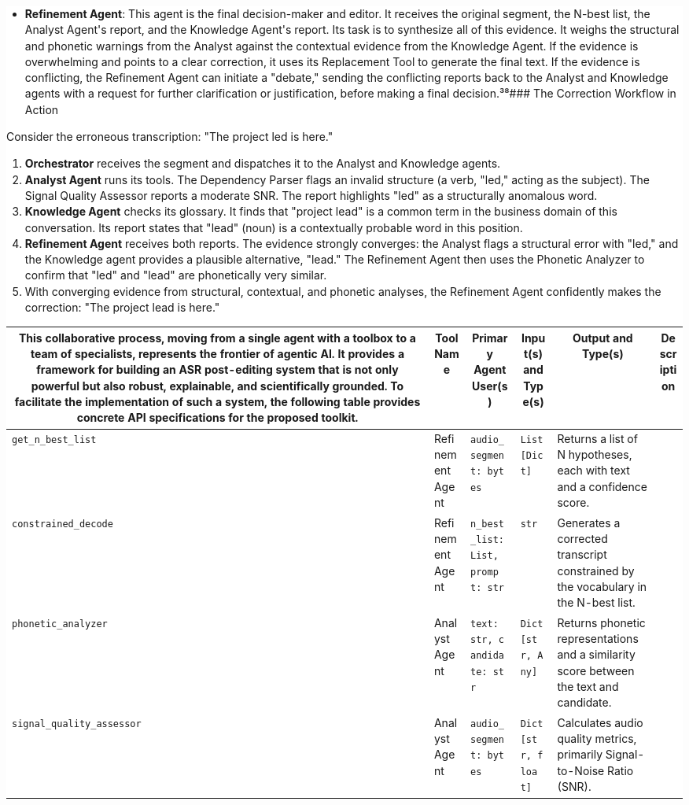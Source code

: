 - **Refinement Agent**: This agent is the final decision-maker and editor. It receives the original segment, the N-best list, the Analyst Agent's report, and the Knowledge Agent's report. Its task is to synthesize all of this evidence. It weighs the structural and phonetic warnings from the Analyst against the contextual evidence from the Knowledge Agent. If the evidence is overwhelming and points to a clear correction, it uses its Replacement Tool to generate the final text. If the evidence is conflicting, the Refinement Agent can initiate a "debate," sending the conflicting reports back to the Analyst and Knowledge agents with a request for further clarification or justification, before making a final decision.³⁸### The Correction Workflow in Action

Consider the erroneous transcription: "The project led is here."

1. **Orchestrator** receives the segment and dispatches it to the Analyst and Knowledge agents.
2. **Analyst Agent** runs its tools. The Dependency Parser flags an invalid structure (a verb, "led," acting as the subject). The Signal Quality Assessor reports a moderate SNR. The report highlights "led" as a structurally anomalous word.
3. **Knowledge Agent** checks its glossary. It finds that "project lead" is a common term in the business domain of this conversation. Its report states that "lead" (noun) is a contextually probable word in this position.
4. **Refinement Agent** receives both reports. The evidence strongly converges: the Analyst flags a structural error with "led," and the Knowledge agent provides a plausible alternative, "lead." The Refinement Agent then uses the Phonetic Analyzer to confirm that "led" and "lead" are phonetically very similar.
5. With converging evidence from structural, contextual, and phonetic analyses, the Refinement Agent confidently makes the correction: "The project lead is here."

| This collaborative process, moving from a single agent with a toolbox to a team of specialists, represents the frontier of agentic AI. It provides a framework for building an ASR post-editing system that is not only powerful but also robust, explainable, and scientifically grounded. To facilitate the implementation of such a system, the following table provides concrete API specifications for the proposed toolkit. | Tool Name           | Primary Agent User(s)                   | Input(s) and Type(s) | Output and Type(s)                                                                      | Description   |
| --------------------------------------------------------------------------------------------------------------------------------------------------------------------------------------------------------------------------------------------------------------------------------------------------------------------------------------------------------------------------------------------------------------------------------- | ------------------- | --------------------------------------- | -------------------- | --------------------------------------------------------------------------------------- | ------------- |
| `get_n_best_list`                                                                                                                                                                                                                                                                                                                                                                                                                 | Refinement Agent    | `audio_segment: bytes`                  | `List[Dict]`         | Returns a list of N hypotheses, each with text and a confidence score.                  |
| `constrained_decode`                                                                                                                                                                                                                                                                                                                                                                                                              | Refinement Agent    | `n_best_list: List, prompt: str`        | `str`                | Generates a corrected transcript constrained by the vocabulary in the N-best list.      |
| `phonetic_analyzer`                                                                                                                                                                                                                                                                                                                                                                                                               | Analyst Agent       | `text: str, candidate: str`             | `Dict[str, Any]`     | Returns phonetic representations and a similarity score between the text and candidate. |
| `signal_quality_assessor`                                                                                                                                                                                                                                                                                                                                                                                                         | Analyst Agent       | `audio_segment: bytes`                  | `Dict[str, float]`   | Calculates audio quality metrics, primarily Signal-to-Noise Ratio (SNR).                |